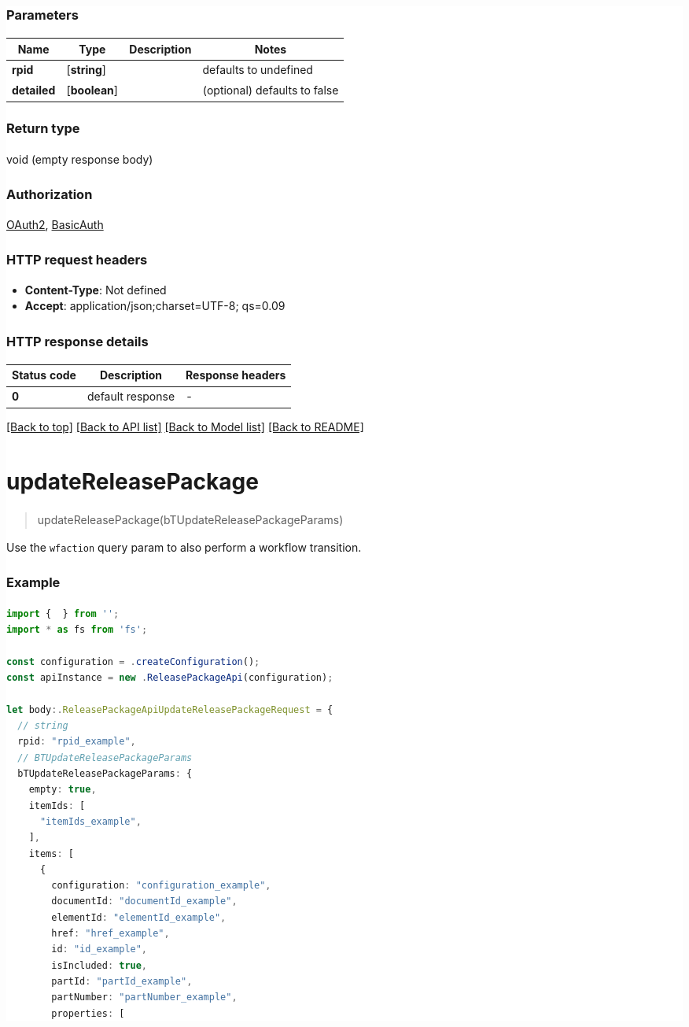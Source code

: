
### Parameters

Name | Type | Description  | Notes
------------- | ------------- | ------------- | -------------
 **rpid** | [**string**] |  | defaults to undefined
 **detailed** | [**boolean**] |  | (optional) defaults to false


### Return type

void (empty response body)

### Authorization

[OAuth2](README.md#OAuth2), [BasicAuth](README.md#BasicAuth)

### HTTP request headers

 - **Content-Type**: Not defined
 - **Accept**: application/json;charset=UTF-8; qs=0.09


### HTTP response details
| Status code | Description | Response headers |
|-------------|-------------|------------------|
**0** | default response |  -  |

[[Back to top]](#) [[Back to API list]](README.md#documentation-for-api-endpoints) [[Back to Model list]](README.md#documentation-for-models) [[Back to README]](README.md)

# **updateReleasePackage**
> updateReleasePackage(bTUpdateReleasePackageParams)

Use the `wfaction` query param to also perform a workflow transition.

### Example


```typescript
import {  } from '';
import * as fs from 'fs';

const configuration = .createConfiguration();
const apiInstance = new .ReleasePackageApi(configuration);

let body:.ReleasePackageApiUpdateReleasePackageRequest = {
  // string
  rpid: "rpid_example",
  // BTUpdateReleasePackageParams
  bTUpdateReleasePackageParams: {
    empty: true,
    itemIds: [
      "itemIds_example",
    ],
    items: [
      {
        configuration: "configuration_example",
        documentId: "documentId_example",
        elementId: "elementId_example",
        href: "href_example",
        id: "id_example",
        isIncluded: true,
        partId: "partId_example",
        partNumber: "partNumber_example",
        properties: [
```
